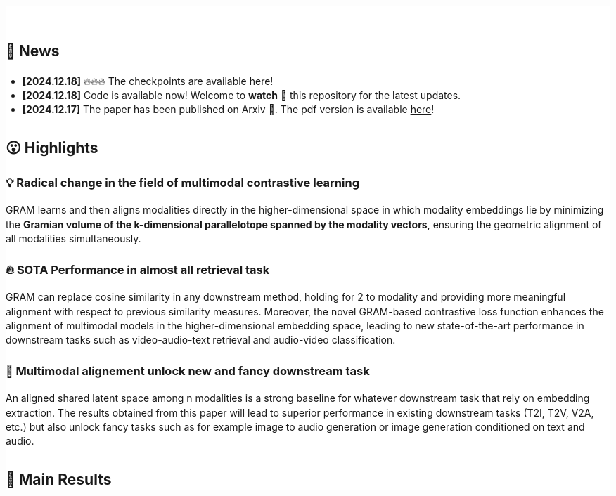  <br>

</h5>

## 📰 News

* **[2024.12.18]** 🔥🔥🔥 The checkpoints are available [here](https://drive.google.com/drive/folders/15CGPSut2Bgcsuce1Fjaozfts0f9QK1Ya?usp=sharing)!
* **[2024.12.18]**  Code is available now! Welcome to **watch** 👀 this repository for the latest updates.
* **[2024.12.17]**  The paper has been published on Arxiv 🎉. The pdf version is available [here](https://arxiv.org/pdf/2412.11959)! 

## 😮 Highlights

### 💡 Radical change in the field of multimodal contrastive learning 
GRAM learns and then aligns modalities directly in the higher-dimensional space in which modality embeddings lie by minimizing the **Gramian volume of the k-dimensional parallelotope spanned by the modality vectors**, ensuring the geometric alignment of all modalities simultaneously.

### 🔥 SOTA Performance in almost all retrieval task
GRAM can replace cosine similarity in any downstream method, holding for 2 to modality and providing more meaningful alignment with respect to previous similarity measures. Moreover, the novel GRAM-based contrastive loss function enhances the alignment of multimodal models in the higher-dimensional embedding space, leading to new state-of-the-art performance in downstream tasks such as video-audio-text retrieval and audio-video classification.



### 👀 Multimodal alignement unlock new and fancy downstream task

An aligned shared latent space among n modalities is a strong baseline for whatever downstream task that rely on embedding extraction. The results obtained from this paper will lead to superior performance in existing downstream tasks (T2I, T2V, V2A, etc.) but also unlock fancy tasks such as for example image to audio generation or image generation conditioned on text and audio.

## 🚀 Main Results
